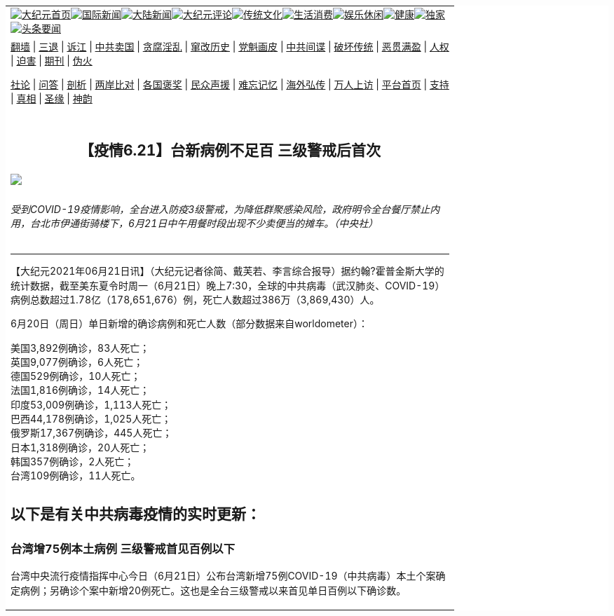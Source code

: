 <a name="1" id="1" target="_blank"></a><span id="1"></span>
<table align=center border="0"><tr><td colspan="2" VALIGN=TOP><a href="https://github.com/19920513/djy/blob/master/gb/nf1351518.md#1"><img src="https://raw.githubusercontent.com/19920513/www/master/t/djy/1.jpg" title="大纪元首页" alt="大纪元首页"></a><a href="https://github.com/19920513/djy/blob/master/gb/n24hr.md#1"><img src="https://raw.githubusercontent.com/19920513/www/master/t/djy/3.jpg" title="国际新闻" alt="国际新闻"></a><a href="https://github.com/19920513/djy/blob/master/gb/nsc413.md#1"><img src="https://raw.githubusercontent.com/19920513/www/master/t/djy/4.jpg" title="大陆新闻" alt="大陆新闻"></a><a href="https://github.com/19920513/djy/blob/master/gb/news392.md#1"><img src="https://raw.githubusercontent.com/19920513/www/master/t/djy/5.jpg" title="大纪元评论" alt="大纪元评论"></a><a href="https://github.com/19920513/djy/blob/master/gb/news2007.md#1"><img src="https://raw.githubusercontent.com/19920513/www/master/t/djy/6.jpg" title="传统文化" alt="传统文化"></a><a href="https://github.com/19920513/djy/blob/master/gb/news2008.md#1"><img src="https://raw.githubusercontent.com/19920513/www/master/t/djy/7.jpg" title="生活消费" alt="生活消费"></a><a href="https://github.com/19920513/djy/blob/master/gb/ncyule.md#1"><img src="https://raw.githubusercontent.com/19920513/www/master/t/djy/8.jpg" title="娱乐休闲" alt="娱乐休闲"></a><a href="https://github.com/19920513/djy/blob/master/gb/nsc1002.md#1"><img src="https://raw.githubusercontent.com/19920513/www/master/t/djy/9.jpg" title="健康" alt="健康"></a><a href="https://github.com/19920513/djy/blob/master/gb/nf6092.md#1"><img src="https://raw.githubusercontent.com/19920513/www/master/t/djy/10a.jpg" title="独家" alt="独家"></a><a href="https://github.com/19920513/djy/blob/master/gb/nf4514.md#1"><img src="https://raw.githubusercontent.com/19920513/www/master/t/djy/12a.jpg" title="头条要闻" alt="头条要闻"></a></td></tr>
<tr><td colspan="2" VALIGN=TOP><a target="_blank" href="https://github.com/19920513/www/blob/master/README.md?zsrh#1">翻墙</a> | <a target="_blank" href="https://github.com/19920513/djy/blob/master/gb/nf5657.md#1">三退</a> | <a target="_blank" href="https://github.com/19920513/djy/blob/master/gb/nf6124.md#1">诉江</a> | <a target="_blank" href="https://github.com/19920513/djy/blob/master/gb/nf1176117.md#1">中共卖国</a> | <a target="_blank" href="https://github.com/19920513/djy/blob/master/gb/nf5773.md#1">贪腐淫乱</a> | <a target="_blank" href="https://github.com/19920513/djy/blob/master/gb/nf1176115.md#1">窜改历史</a> | <a target="_blank" href="https://github.com/19920513/djy/blob/master/gb/nf1176107.md#1">党魁画皮</a> | <a target="_blank" href="https://github.com/19920513/djy/blob/master/gb/nf1320400.md#1">中共间谍</a> | <a target="_blank" href="https://github.com/19920513/djy/blob/master/gb/nf1176114.md#1">破坏传统</a> | <a target="_blank" href="https://github.com/19920513/ntdtv/blob/master/gb/prog447_1.md#1">恶贯满盈</a> | <a target="_blank" href="https://github.com/19920513/djy/blob/master/gb/ncid278.md#1">人权</a> | <a target="_blank" href="https://github.com/19920513/djy/blob/master/gb/nf1176111.md#1">迫害</a> | <a target="_blank" href="https://gitlab.com/szzdlab/mh-qikan/blob/master/README.md#1">期刊</a> | <a target="_blank" href="https://github.com/19920513/djy/blob/master/gb/nf5562.md#1">伪火</a></p><p><a target="_blank" href="https://github.com/19920513/djy/blob/master/gb/9p.md#1">社论</a> | <a target="_blank" href="https://github.com/19920513/djy/blob/master/gb/nf4378.md#1">问答</a> | <a target="_blank" href="https://github.com/19920513/djy/blob/master/gb/nf5792.md#1">剖析</a> | <a target="_blank" href="https://github.com/19920513/djy/blob/master/gb/nf5735.md#1">两岸比对</a> | <a target="_blank" href="https://github.com/19920513/djy/blob/master/gb/nf6119.md#1">各国褒奖</a> | <a target="_blank" href="https://github.com/19920513/djy/blob/master/gb/nf6120.md#1">民众声援</a> | <a target="_blank" href="https://github.com/19920513/djy/blob/master/gb/nf1188594.md#1">难忘记忆</a> | <a target="_blank" href="https://github.com/19920513/djy/blob/master/gb/nf3180.md#1">海外弘传</a> | <a target="_blank" href="https://github.com/19920513/djy/blob/master/gb/nf5410.md#1">万人上访</a> | <a target="_blank" href="https://github.com/19920513/www/blob/master/README.md?zsrh#1">平台首页</a> | <a target="_blank" href="https://github.com/19920513/djy/blob/master/gb/nf4386.md#1">支持</a> | <a target="_blank" href="https://github.com/19920513/djy/blob/master/gb/nf4389.md#1">真相</a> | <a target="_blank" href="https://github.com/19920513/djy/blob/master/gb/nf5790.md#1">圣缘</a> | <a target="_blank" href="https://github.com/19920513/djy/blob/master/gb/nf4786.md#1">神韵</a></td></tr>
<tr><td VALIGN=TOP width="626"><h2 align=center>【疫情6.21】台新病例不足百 三级警戒后首次</h2>
<img width="600" src="https://i.epochtimes.com/assets/uploads/2021/06/id13036549-1.jpeg" />
<h6>受到COVID-19疫情影响，全台进入防疫3级警戒，为降低群聚感染风险，政府明令全台餐厅禁止内用，台北市伊通街骑楼下，6月21日中午用餐时段出现不少卖便当的摊车。（中央社）
</h6>
<hr>
	<p>【大纪元2021年06月21日讯】（大纪元记者徐简、戴芙若、李言综合报导）据约翰?霍普金斯大学的统计数据，截至美东夏令时周一（6月21日）晚上7:30，全球的<ahref="https://github.com/19920513/djy/blob/master/gb/tag/%E4%B8%AD%E5%85%B1%E7%97%85%E6%AF%92.md#1">中共病毒</a>（武汉肺炎、COVID-19）病例总数超过1.78亿（178,651,676）例，死亡人数超过386万（3,869,430）人。</p>
<p>6月20日（周日）单日新增的确诊病例和死亡人数（部分数据来自worldometer）：</p>
<p>美国3,892例确诊，83人死亡；<br />
英国9,077例确诊，6人死亡；<br />
德国529例确诊，10人死亡；<br />
法国1,816例确诊，14人死亡；<br />
印度53,009例确诊，1,113人死亡；<br />
巴西44,178例确诊，1,025人死亡；<br />
俄罗斯17,367例确诊，445人死亡；<br />
日本1,318例确诊，20人死亡；<br />
韩国357例确诊，2人死亡；<br />
台湾109例确诊，11人死亡。</p>
<h2>以下是有关<ahref="https://github.com/19920513/djy/blob/master/gb/tag/%E4%B8%AD%E5%85%B1%E7%97%85%E6%AF%92.md#1">中共病毒</a><ahref="https://github.com/19920513/djy/blob/master/gb/tag/%E7%96%AB%E6%83%85.md#1">疫情</a>的实时更新：</h2>
<h3>台湾增75例本土病例 三级警戒首见百例以下</h3>
<p>台湾中央流行<ahref="https://github.com/19920513/djy/blob/master/gb/tag/%E7%96%AB%E6%83%85.md#1">疫情</a>指挥中心今日（6月21日）公布台湾新增75例COVID-19（中共病毒）本土个案确定病例；另确诊个案中新增20例死亡。这也是全台三级警戒以来首见单日百例以下确诊数。</p>